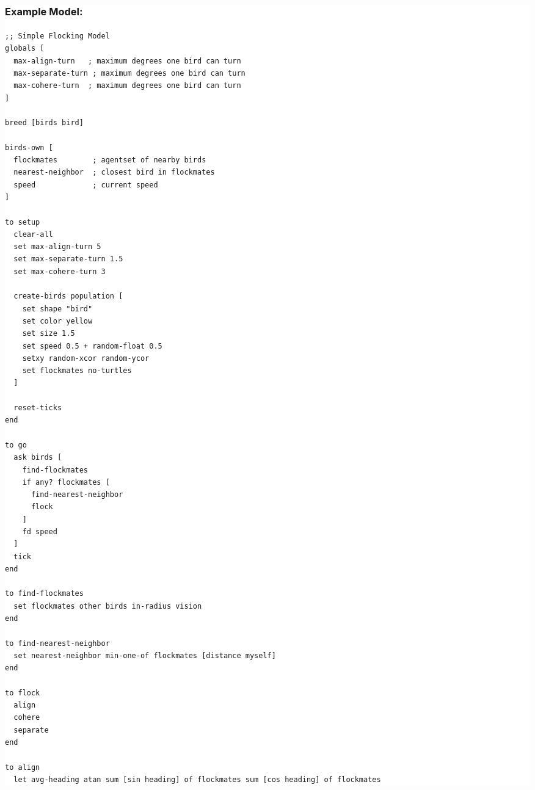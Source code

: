 ### Example Model:
```netlogo
;; Simple Flocking Model
globals [
  max-align-turn   ; maximum degrees one bird can turn
  max-separate-turn ; maximum degrees one bird can turn
  max-cohere-turn  ; maximum degrees one bird can turn
]

breed [birds bird]

birds-own [
  flockmates        ; agentset of nearby birds
  nearest-neighbor  ; closest bird in flockmates
  speed             ; current speed
]

to setup
  clear-all
  set max-align-turn 5
  set max-separate-turn 1.5
  set max-cohere-turn 3
  
  create-birds population [
    set shape "bird"
    set color yellow
    set size 1.5
    set speed 0.5 + random-float 0.5
    setxy random-xcor random-ycor
    set flockmates no-turtles
  ]
  
  reset-ticks
end

to go
  ask birds [
    find-flockmates
    if any? flockmates [
      find-nearest-neighbor
      flock
    ]
    fd speed
  ]
  tick
end

to find-flockmates
  set flockmates other birds in-radius vision
end

to find-nearest-neighbor
  set nearest-neighbor min-one-of flockmates [distance myself]
end

to flock
  align
  cohere
  separate
end

to align
  let avg-heading atan sum [sin heading] of flockmates sum [cos heading] of flockmates
```